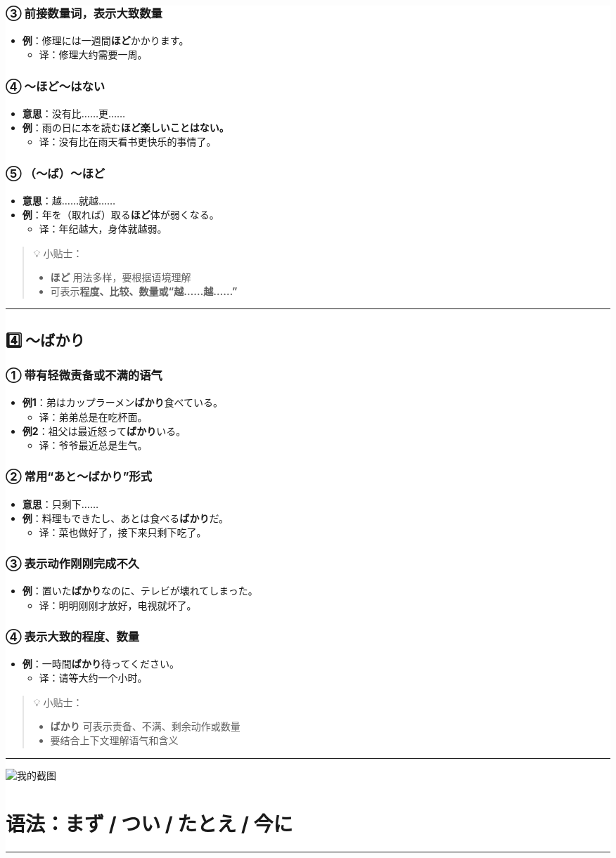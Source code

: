 ### ③ 前接数量词，表示大致数量  
- **例**：修理には一週間**ほど**かかります。  
  - 译：修理大约需要一周。  

### ④ 〜ほど〜はない  
- **意思**：没有比……更……  
- **例**：雨の日に本を読む**ほど楽しいことはない。**  
  - 译：没有比在雨天看书更快乐的事情了。  

### ⑤ （〜ば）〜ほど  
- **意思**：越……就越……  
- **例**：年を（取れば）取る**ほど**体が弱くなる。  
  - 译：年纪越大，身体就越弱。  

> 💡 小贴士：  
> - **ほど** 用法多样，要根据语境理解  
> - 可表示**程度、比较、数量或“越……越……”**  

---

## 4️⃣ 〜ばかり

### ① 带有轻微责备或不满的语气  
- **例1**：弟はカップラーメン**ばかり**食べている。  
  - 译：弟弟总是在吃杯面。  
- **例2**：祖父は最近怒って**ばかり**いる。  
  - 译：爷爷最近总是生气。  

### ② 常用“あと〜ばかり”形式  
- **意思**：只剩下……  
- **例**：料理もできたし、あとは食べる**ばかり**だ。  
  - 译：菜也做好了，接下来只剩下吃了。  

### ③ 表示动作刚刚完成不久  
- **例**：置いた**ばかり**なのに、テレビが壊れてしまった。  
  - 译：明明刚刚才放好，电视就坏了。  

### ④ 表示大致的程度、数量  
- **例**：一時間**ばかり**待ってください。  
  - 译：请等大约一个小时。  

> 💡 小贴士：  
> - **ばかり** 可表示责备、不满、剩余动作或数量  
> - 要结合上下文理解语气和含义  

---

![我的截图](/images/5.png)

# 语法：まず / つい / たとえ / 今に

---